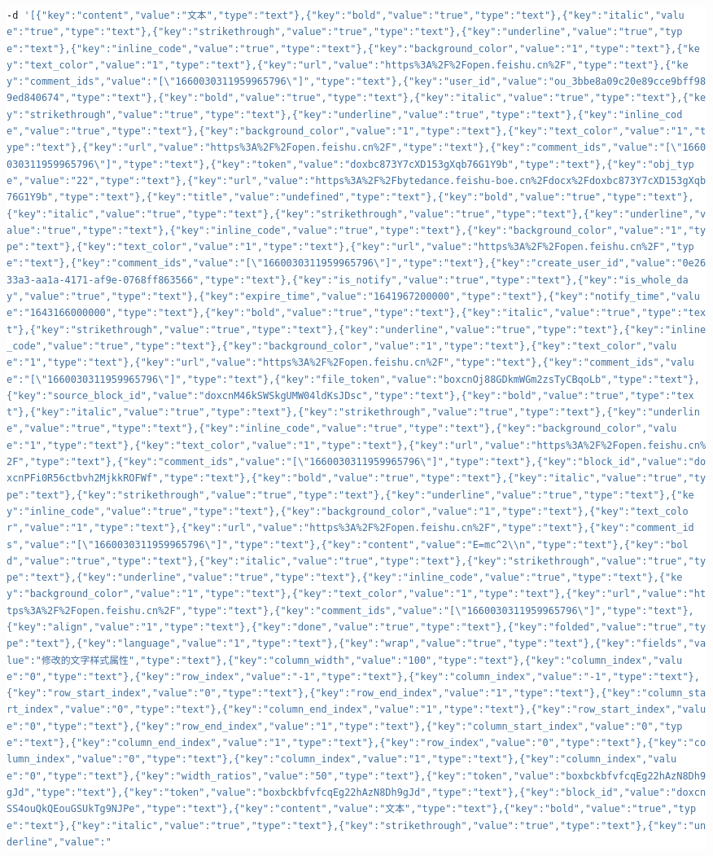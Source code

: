 ```bash
-d '[{"key":"content","value":"文本","type":"text"},{"key":"bold","value":"true","type":"text"},{"key":"italic","value":"true","type":"text"},{"key":"strikethrough","value":"true","type":"text"},{"key":"underline","value":"true","type":"text"},{"key":"inline_code","value":"true","type":"text"},{"key":"background_color","value":"1","type":"text"},{"key":"text_color","value":"1","type":"text"},{"key":"url","value":"https%3A%2F%2Fopen.feishu.cn%2F","type":"text"},{"key":"comment_ids","value":"[\"1660030311959965796\"]","type":"text"},{"key":"user_id","value":"ou_3bbe8a09c20e89cce9bff989ed840674","type":"text"},{"key":"bold","value":"true","type":"text"},{"key":"italic","value":"true","type":"text"},{"key":"strikethrough","value":"true","type":"text"},{"key":"underline","value":"true","type":"text"},{"key":"inline_code","value":"true","type":"text"},{"key":"background_color","value":"1","type":"text"},{"key":"text_color","value":"1","type":"text"},{"key":"url","value":"https%3A%2F%2Fopen.feishu.cn%2F","type":"text"},{"key":"comment_ids","value":"[\"1660030311959965796\"]","type":"text"},{"key":"token","value":"doxbc873Y7cXD153gXqb76G1Y9b","type":"text"},{"key":"obj_type","value":"22","type":"text"},{"key":"url","value":"https%3A%2F%2Fbytedance.feishu-boe.cn%2Fdocx%2Fdoxbc873Y7cXD153gXqb76G1Y9b","type":"text"},{"key":"title","value":"undefined","type":"text"},{"key":"bold","value":"true","type":"text"},{"key":"italic","value":"true","type":"text"},{"key":"strikethrough","value":"true","type":"text"},{"key":"underline","value":"true","type":"text"},{"key":"inline_code","value":"true","type":"text"},{"key":"background_color","value":"1","type":"text"},{"key":"text_color","value":"1","type":"text"},{"key":"url","value":"https%3A%2F%2Fopen.feishu.cn%2F","type":"text"},{"key":"comment_ids","value":"[\"1660030311959965796\"]","type":"text"},{"key":"create_user_id","value":"0e2633a3-aa1a-4171-af9e-0768ff863566","type":"text"},{"key":"is_notify","value":"true","type":"text"},{"key":"is_whole_day","value":"true","type":"text"},{"key":"expire_time","value":"1641967200000","type":"text"},{"key":"notify_time","value":"1643166000000","type":"text"},{"key":"bold","value":"true","type":"text"},{"key":"italic","value":"true","type":"text"},{"key":"strikethrough","value":"true","type":"text"},{"key":"underline","value":"true","type":"text"},{"key":"inline_code","value":"true","type":"text"},{"key":"background_color","value":"1","type":"text"},{"key":"text_color","value":"1","type":"text"},{"key":"url","value":"https%3A%2F%2Fopen.feishu.cn%2F","type":"text"},{"key":"comment_ids","value":"[\"1660030311959965796\"]","type":"text"},{"key":"file_token","value":"boxcnOj88GDkmWGm2zsTyCBqoLb","type":"text"},{"key":"source_block_id","value":"doxcnM46kSWSkgUMW04ldKsJDsc","type":"text"},{"key":"bold","value":"true","type":"text"},{"key":"italic","value":"true","type":"text"},{"key":"strikethrough","value":"true","type":"text"},{"key":"underline","value":"true","type":"text"},{"key":"inline_code","value":"true","type":"text"},{"key":"background_color","value":"1","type":"text"},{"key":"text_color","value":"1","type":"text"},{"key":"url","value":"https%3A%2F%2Fopen.feishu.cn%2F","type":"text"},{"key":"comment_ids","value":"[\"1660030311959965796\"]","type":"text"},{"key":"block_id","value":"doxcnPFi0R56ctbvh2MjkkROFWf","type":"text"},{"key":"bold","value":"true","type":"text"},{"key":"italic","value":"true","type":"text"},{"key":"strikethrough","value":"true","type":"text"},{"key":"underline","value":"true","type":"text"},{"key":"inline_code","value":"true","type":"text"},{"key":"background_color","value":"1","type":"text"},{"key":"text_color","value":"1","type":"text"},{"key":"url","value":"https%3A%2F%2Fopen.feishu.cn%2F","type":"text"},{"key":"comment_ids","value":"[\"1660030311959965796\"]","type":"text"},{"key":"content","value":"E=mc^2\\n","type":"text"},{"key":"bold","value":"true","type":"text"},{"key":"italic","value":"true","type":"text"},{"key":"strikethrough","value":"true","type":"text"},{"key":"underline","value":"true","type":"text"},{"key":"inline_code","value":"true","type":"text"},{"key":"background_color","value":"1","type":"text"},{"key":"text_color","value":"1","type":"text"},{"key":"url","value":"https%3A%2F%2Fopen.feishu.cn%2F","type":"text"},{"key":"comment_ids","value":"[\"1660030311959965796\"]","type":"text"},{"key":"align","value":"1","type":"text"},{"key":"done","value":"true","type":"text"},{"key":"folded","value":"true","type":"text"},{"key":"language","value":"1","type":"text"},{"key":"wrap","value":"true","type":"text"},{"key":"fields","value":"修改的文字样式属性","type":"text"},{"key":"column_width","value":"100","type":"text"},{"key":"column_index","value":"0","type":"text"},{"key":"row_index","value":"-1","type":"text"},{"key":"column_index","value":"-1","type":"text"},{"key":"row_start_index","value":"0","type":"text"},{"key":"row_end_index","value":"1","type":"text"},{"key":"column_start_index","value":"0","type":"text"},{"key":"column_end_index","value":"1","type":"text"},{"key":"row_start_index","value":"0","type":"text"},{"key":"row_end_index","value":"1","type":"text"},{"key":"column_start_index","value":"0","type":"text"},{"key":"column_end_index","value":"1","type":"text"},{"key":"row_index","value":"0","type":"text"},{"key":"column_index","value":"0","type":"text"},{"key":"column_index","value":"1","type":"text"},{"key":"column_index","value":"0","type":"text"},{"key":"width_ratios","value":"50","type":"text"},{"key":"token","value":"boxbckbfvfcqEg22hAzN8Dh9gJd","type":"text"},{"key":"token","value":"boxbckbfvfcqEg22hAzN8Dh9gJd","type":"text"},{"key":"block_id","value":"doxcnSS4ouQkQEouGSUkTg9NJPe","type":"text"},{"key":"content","value":"文本","type":"text"},{"key":"bold","value":"true","type":"text"},{"key":"italic","value":"true","type":"text"},{"key":"strikethrough","value":"true","type":"text"},{"key":"underline","value":"
```